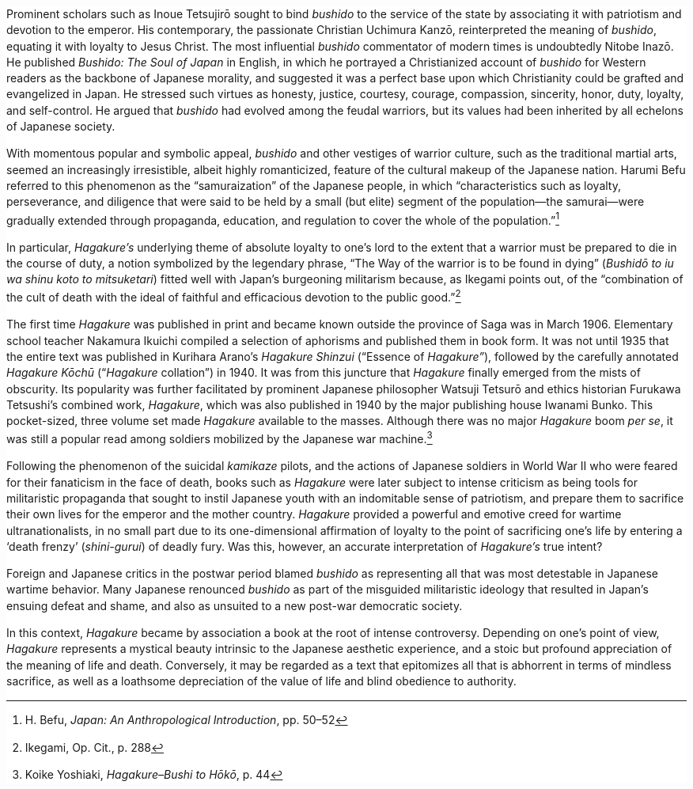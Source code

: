 Prominent scholars such as Inoue Tetsujirō sought to bind *bushido* to the service of the state by associating it with patriotism and devotion to the emperor. His contemporary, the passionate Christian Uchimura Kanzō, reinterpreted the meaning of *bushido*, equating it with loyalty to Jesus Christ. The most influential *bushido* commentator of modern times is undoubtedly Nitobe Inazō. He published *Bushido: The Soul of Japan* in English, in which he portrayed a Christianized account of *bushido* for Western readers as the backbone of Japanese morality, and suggested it was a perfect base upon which Christianity could be grafted and evangelized in Japan. He stressed such virtues as honesty, justice, courtesy, courage, compassion, sincerity, honor, duty, loyalty, and self-control. He argued that *bushido* had evolved among the feudal warriors, but its values had been inherited by all echelons of Japanese society.

With momentous popular and symbolic appeal, *bushido* and other vestiges of warrior culture, such as the traditional martial arts, seemed an increasingly irresistible, albeit highly romanticized, feature of the cultural makeup of the Japanese nation. Harumi Befu referred to this phenomenon as the “samuraization” of the Japanese people, in which “characteristics such as loyalty, perseverance, and diligence that were said to be held by a small \(but elite\) segment of the population—the samurai—were gradually extended through propaganda, education, and regulation to cover the whole of the population.”[^7]

In particular, *Hagakure’s* underlying theme of absolute loyalty to one’s lord to the extent that a warrior must be prepared to die in the course of duty, a notion symbolized by the legendary phrase, “The Way of the warrior is to be found in dying” \(*Bushidō to iu wa shinu koto to mitsuketari*\) fitted well with Japan’s burgeoning militarism because, as Ikegami points out, of the “combination of the cult of death with the ideal of faithful and efficacious devotion to the public good.”[^8]

The first time *Hagakure* was published in print and became known outside the province of Saga was in March 1906. Elementary school teacher Nakamura Ikuichi compiled a selection of aphorisms and published them in book form. It was not until 1935 that the entire text was published in Kurihara Arano’s *Hagakure Shinzui* \(“Essence of *Hagakure”*\), followed by the carefully annotated *Hagakure Kōchū* \(“*Hagakure* collation”\) in 1940. It was from this juncture that *Hagakure* finally emerged from the mists of obscurity. Its popularity was further facilitated by prominent Japanese philosopher Watsuji Tetsurō and ethics historian Furukawa Tetsushi’s combined work, *Hagakure*, which was also published in 1940 by the major publishing house Iwanami Bunko. This pocket-sized, three volume set made *Hagakure* available to the masses. Although there was no major *Hagakure* boom *per se*, it was still a popular read among soldiers mobilized by the Japanese war machine.[^9]

Following the phenomenon of the suicidal *kamikaze* pilots, and the actions of Japanese soldiers in World War II who were feared for their fanaticism in the face of death, books such as *Hagakure* were later subject to intense criticism as being tools for militaristic propaganda that sought to instil Japanese youth with an indomitable sense of patriotism, and prepare them to sacrifice their own lives for the emperor and the mother country. *Hagakure* provided a powerful and emotive creed for wartime ultranationalists, in no small part due to its one-dimensional affirmation of loyalty to the point of sacrificing one’s life by entering a ‘death frenzy’ \(*shini-gurui*\) of deadly fury. Was this, however, an accurate interpretation of *Hagakure’s* true intent?

Foreign and Japanese critics in the postwar period blamed *bushido* as representing all that was most detestable in Japanese wartime behavior. Many Japanese renounced *bushido* as part of the misguided militaristic ideology that resulted in Japan’s ensuing defeat and shame, and also as unsuited to a new post-war democratic society.

In this context, *Hagakure* became by association a book at the root of intense controversy. Depending on one’s point of view, *Hagakure* represents a mystical beauty intrinsic to the Japanese aesthetic experience, and a stoic but profound appreciation of the meaning of life and death. Conversely, it may be regarded as a text that epitomizes all that is abhorrent in terms of mindless sacrifice, as well as a loathsome depreciation of the value of life and blind obedience to authority.


[^1]: *Bushidō* \(武士道\)—literally “the Way of the warrior.” “*Bushi*” is the common Japanese word denoting warriors in academic circles, although “samurai” is probably better known in the West. Nowadays, both terms are used interchangeably; however, the word samurai is used most frequently in this book.
[^2]: Tsunetomo is written with the *kanji* characters 常朝. When Tsunetomo took the tonsure following the death of his lord in 1700, he began using his Buddhist name, Jōchō, which uses the same *kanji* characters in their *on* reading. Discussions of *Hagakure* are divided as to which reading is used. As *Hagakure* was written after Jōchō became a monk, throughout my translation he is mostly referred to as Jōchō rather than Tsunetomo.
[^3]: The Saga domain is also known as the Hizen domain and Nabeshima domain. It is located in the Hizen province in the modern-day prefecture of Saga on the southern island of Kyushu. The region was originally controlled by the Ryūzōji clan, of whom the Nabeshima were originally vassals. Nabeshima Naoshige became the guardian of Ryūzōji Takanobu’s son, Takafusa, when he was killed in battle in 1584. In 1590 Toyotomi Hideyoshi allowed the Nabeshima clan to usurp the region, and the Ryūzōji hegemony was superseded with Naoshige becoming the first Nabeshima daimyo of the fiefdom.
[^4]: Eiko Ikegami, *The Taming of the Samurai*, p. 297
[^5]: S. Garon, *Molding Japanese Minds*, p. 8
[^6]: Kevin Doak, *A History of Nationalism in Modern Japan: Placing the People*, p. 195
[^7]: H. Befu, *Japan: An Anthropological Introduction*, pp. 50–52
[^8]: Ikegami, Op. Cit., p. 288
[^9]: Koike Yoshiaki, *Hagakure–Bushi to Hōkō*, p. 44
[^10]: Motoki Yasuo, *Bushi no Seiritsu*, p. 1
[^11]: Karl Friday, *Samurai, Warfare and the State in Early Medieval Japan*, p. 6
[^12]: Although the lines were often blurred and inter-class mobility certainly existed, *shi-nō-kō-shō* represented the social strata enforced by the shogunate which placed samurai at the top of the pyramid, followed by farmers, artisans, and merchants respectively.
[^13]: William R. Lafleur, *Awesome Nightfall: The Life, Times, and Poetry of Saigyo*, p. 653
[^14]: See the timeline for a chronological list of events outlining the history of the Saga domain from the time of the Ryūzōji clan and the transition to the Nabeshima clan.
[^15]: Olivier Ansart, “Embracing Death: Pure will in *Hagakure,” Early Modern Japan: An Interdisciplinary Journal v. 18*, \(2010\): pp. 57–75
[^16]: This title is written in the Yamamoto-bon variant of *Hagakure*. Although it is not titled as such in the *Hagakure* reproduced in *Nihon Shisō Taikei 26, Mikawa Monogatari, Hagakure* edition \(Tokyo: Iwanami Shoten, 1974\), I decided to add it anyway.
[^17]: This was ten years after Yamamoto Jōchō \(Tsunetomo\) took up the tonsure. Jōchō was 52 years old and Tashiro Tsuramoto was aged 33. The meeting place was Jōchō’s thatched hut, secluded in the mountains.
[^18]: Jōchō’s pseudonym.
[^19]: These poems represent Jōchō wistfully sharing his thoughts with an open heart and purity represented by the beauty of the cherry tree \(*yama-zakura*\) far removed from the hustle and bustle of the mundane world, and Tsuramoto’s reply expresses his gratefulness for his counsel.
[^20]: Tashiro Tsuramoto’s pseudonym.
[^21]: The term *kokugaku*, literally “national learning,” is more commonly associated with the textual and interpretive study of classical Japanese literature, a field of academic inquiry that flourished during the Tokugawa period. In the case of *Hagakure*, it refers to the formation of the Nabeshima domain, the genealogy of its lords, and its political systems and customs.
[^22]: Originally Ryūzōji Iekane \(1454–1546\), he was a formidable warlord during the Warring States period, whose many victories culminated in the Ryūzōji family’s hegemony over the Saga domain. He changed his name to Gōchū when he entered the priesthood.
[^23]: Risō is the posthumous name of Nabeshima Kiyohisa \(1468–1552\), a retainer of Iekane. He was also the grandfather of Nabeshima Naoshige, who was to take over control of the Saga domain from the Ryūzōji family.
[^24]: Ryūzōji Takanobu \(1529–1584\) was a powerful warlord who gained hegemony over the province of Hizen and surrounding districts. His mother remarried Nabeshima Naoshige’s father, thus making the two brothers-in-law and close allies.
[^25]: Nippō was the posthumous name for Nabeshima Naoshige \(1538–1618\). He formally became the lord of Saga in 1607, inheriting it from the Ryūzōji family, and was referred to as the *hanso,* or Nabeshima domain founder. His son, Katsushige, became the first lord \(*shodai*\) of the domain after his father’s death.
[^26]: Worshipping the ancestral spirits of people not related to the Nabeshima clan or the domain.
[^27]: Buddhism, Confucianism, the martial arts, or aesthetic pursuits.
[^28]: Literally “the mouth of victory.”
[^29]: Nabeshima Katsushige ordered that these two books on military tactics be compiled by Ishida Ittei and others in 1651.
[^30]: *Torinoko* is eggshell-colored traditional Japanese paper made primarily of high-quality, glossy *Diplomorpha sikokiana* fibers. This domain procedural guidebook was known as the *Torinoko-chō*.
[^31]: See Book 1-101.
[^322]: See Book 2-69.
